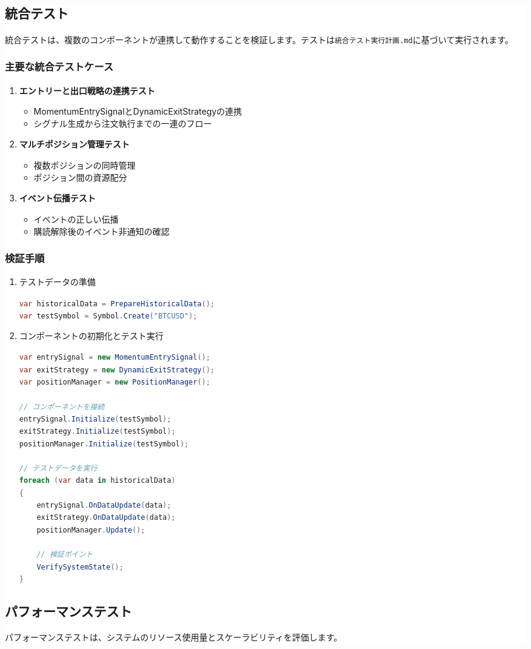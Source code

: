## 統合テスト

統合テストは、複数のコンポーネントが連携して動作することを検証します。テストは`統合テスト実行計画.md`に基づいて実行されます。

### 主要な統合テストケース

1. **エントリーと出口戦略の連携テスト**
   - MomentumEntrySignalとDynamicExitStrategyの連携
   - シグナル生成から注文執行までの一連のフロー

2. **マルチポジション管理テスト**
   - 複数ポジションの同時管理
   - ポジション間の資源配分

3. **イベント伝播テスト**
   - イベントの正しい伝播
   - 購読解除後のイベント非通知の確認

### 検証手順

1. テストデータの準備
   ```csharp
   var historicalData = PrepareHistoricalData();
   var testSymbol = Symbol.Create("BTCUSD");
   ```

2. コンポーネントの初期化とテスト実行
   ```csharp
   var entrySignal = new MomentumEntrySignal();
   var exitStrategy = new DynamicExitStrategy();
   var positionManager = new PositionManager();
   
   // コンポーネントを接続
   entrySignal.Initialize(testSymbol);
   exitStrategy.Initialize(testSymbol);
   positionManager.Initialize(testSymbol);
   
   // テストデータを実行
   foreach (var data in historicalData)
   {
       entrySignal.OnDataUpdate(data);
       exitStrategy.OnDataUpdate(data);
       positionManager.Update();
       
       // 検証ポイント
       VerifySystemState();
   }
   ```

## パフォーマンステスト

パフォーマンステストは、システムのリソース使用量とスケーラビリティを評価します。
